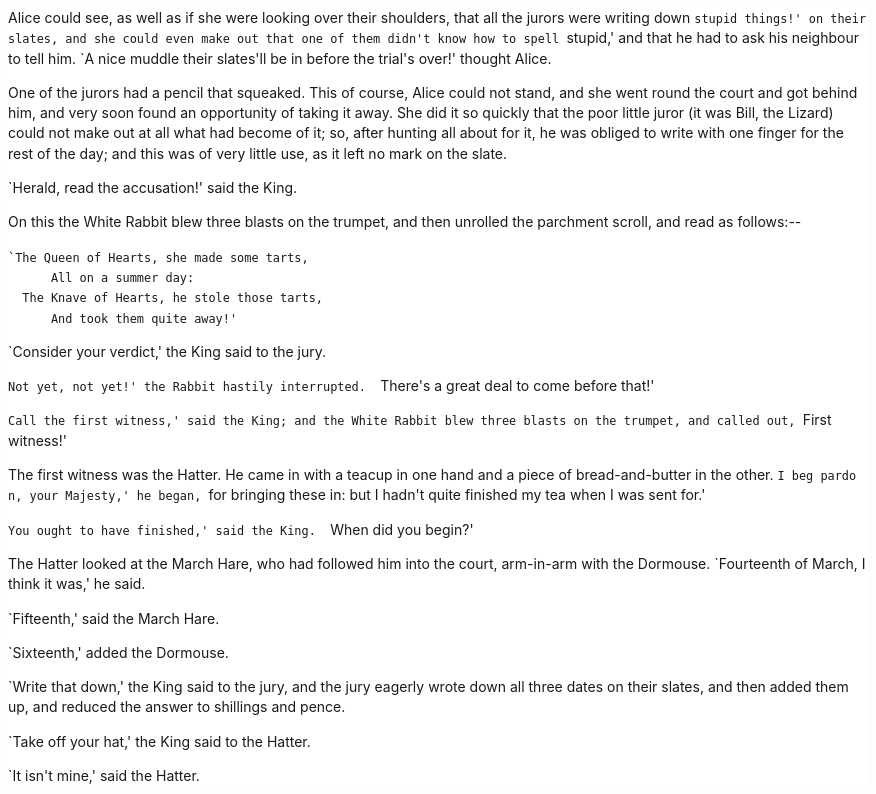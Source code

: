   Alice could see, as well as if she were looking over their
shoulders, that all the jurors were writing down `stupid things!'
on their slates, and she could even make out that one of them
didn't know how to spell `stupid,' and that he had to ask his
neighbour to tell him.  `A nice muddle their slates'll be in
before the trial's over!' thought Alice.

  One of the jurors had a pencil that squeaked.  This of course,
Alice could not stand, and she went round the court and got
behind him, and very soon found an opportunity of taking it
away.  She did it so quickly that the poor little juror (it was
Bill, the Lizard) could not make out at all what had become of
it; so, after hunting all about for it, he was obliged to write
with one finger for the rest of the day; and this was of very
little use, as it left no mark on the slate.

  `Herald, read the accusation!' said the King.

  On this the White Rabbit blew three blasts on the trumpet, and
then unrolled the parchment scroll, and read as follows:--

    `The Queen of Hearts, she made some tarts,
          All on a summer day:
      The Knave of Hearts, he stole those tarts,
          And took them quite away!'

  `Consider your verdict,' the King said to the jury.

  `Not yet, not yet!' the Rabbit hastily interrupted.  `There's
a great deal to come before that!'

  `Call the first witness,' said the King; and the White Rabbit
blew three blasts on the trumpet, and called out, `First
witness!'

  The first witness was the Hatter.  He came in with a teacup in
one hand and a piece of bread-and-butter in the other.  `I beg
pardon, your Majesty,' he began, `for bringing these in:  but I
hadn't quite finished my tea when I was sent for.'

  `You ought to have finished,' said the King.  `When did you
begin?'

  The Hatter looked at the March Hare, who had followed him into
the court, arm-in-arm with the Dormouse.  `Fourteenth of March, I
think it was,' he said.

  `Fifteenth,' said the March Hare.

  `Sixteenth,' added the Dormouse.

  `Write that down,' the King said to the jury, and the jury
eagerly wrote down all three dates on their slates, and then
added them up, and reduced the answer to shillings and pence.

  `Take off your hat,' the King said to the Hatter.

  `It isn't mine,' said the Hatter.
